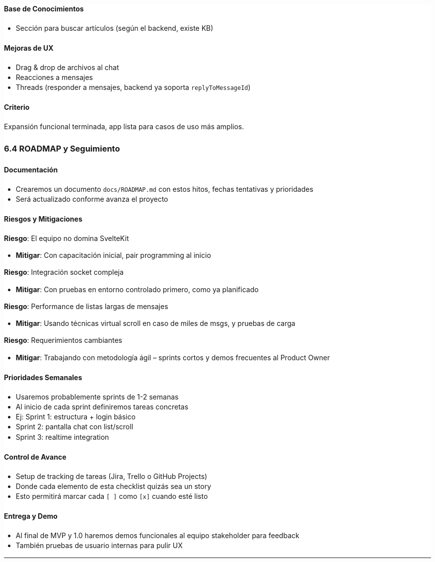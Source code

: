 #### **Base de Conocimientos**

- Sección para buscar artículos (según el backend, existe KB)

#### **Mejoras de UX**

- Drag & drop de archivos al chat
- Reacciones a mensajes
- Threads (responder a mensajes, backend ya soporta `replyToMessageId`)

#### **Criterio**

Expansión funcional terminada, app lista para casos de uso más amplios.

### 6.4 ROADMAP y Seguimiento

#### **Documentación**

- Crearemos un documento `docs/ROADMAP.md` con estos hitos, fechas tentativas y prioridades
- Será actualizado conforme avanza el proyecto

#### **Riesgos y Mitigaciones**

**Riesgo**: El equipo no domina SvelteKit

- **Mitigar**: Con capacitación inicial, pair programming al inicio

**Riesgo**: Integración socket compleja

- **Mitigar**: Con pruebas en entorno controlado primero, como ya planificado

**Riesgo**: Performance de listas largas de mensajes

- **Mitigar**: Usando técnicas virtual scroll en caso de miles de msgs, y pruebas de carga

**Riesgo**: Requerimientos cambiantes

- **Mitigar**: Trabajando con metodología ágil – sprints cortos y demos frecuentes al Product Owner

#### **Prioridades Semanales**

- Usaremos probablemente sprints de 1-2 semanas
- Al inicio de cada sprint definiremos tareas concretas
- Ej: Sprint 1: estructura + login básico
- Sprint 2: pantalla chat con list/scroll
- Sprint 3: realtime integration

#### **Control de Avance**

- Setup de tracking de tareas (Jira, Trello o GitHub Projects)
- Donde cada elemento de esta checklist quizás sea un story
- Esto permitirá marcar cada `[ ]` como `[x]` cuando esté listo

#### **Entrega y Demo**

- Al final de MVP y 1.0 haremos demos funcionales al equipo stakeholder para feedback
- También pruebas de usuario internas para pulir UX

---